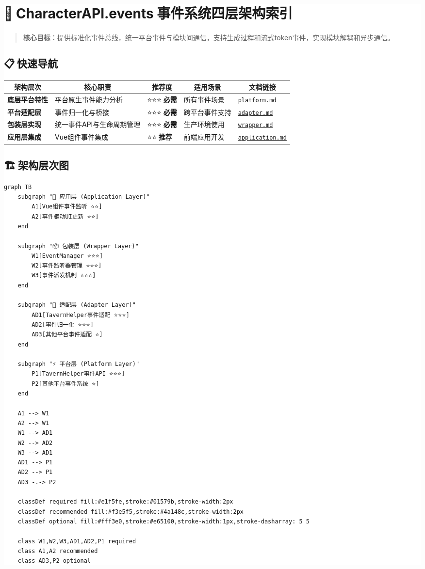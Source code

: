# 🔔 CharacterAPI.events 事件系统四层架构索引

> **核心目标**：提供标准化事件总线，统一平台事件与模块间通信，支持生成过程和流式token事件，实现模块解耦和异步通信。

## 📋 快速导航

| 架构层次 | 核心职责 | 推荐度 | 适用场景 | 文档链接 |
|----------|----------|--------|----------|----------|
| **底层平台特性** | 平台原生事件能力分析 | ⭐⭐⭐ **必需** | 所有事件场景 | [`platform.md`](./platform.md) |
| **平台适配层** | 事件归一化与桥接 | ⭐⭐⭐ **必需** | 跨平台事件支持 | [`adapter.md`](./adapter.md) |
| **包装层实现** | 统一事件API与生命周期管理 | ⭐⭐⭐ **必需** | 生产环境使用 | [`wrapper.md`](./wrapper.md) |
| **应用层集成** | Vue组件事件集成 | ⭐⭐ **推荐** | 前端应用开发 | [`application.md`](./application.md) |

## 🏗️ 架构层次图

```mermaid
graph TB
    subgraph "🎯 应用层 (Application Layer)"
        A1[Vue组件事件监听 ⭐⭐]
        A2[事件驱动UI更新 ⭐⭐]
    end
    
    subgraph "📦 包装层 (Wrapper Layer)"
        W1[EventManager ⭐⭐⭐]
        W2[事件监听器管理 ⭐⭐⭐]
        W3[事件派发机制 ⭐⭐⭐]
    end
    
    subgraph "🔌 适配层 (Adapter Layer)"
        AD1[TavernHelper事件适配 ⭐⭐⭐]
        AD2[事件归一化 ⭐⭐⭐]
        AD3[其他平台事件适配 ⭐]
    end
    
    subgraph "⚡ 平台层 (Platform Layer)"
        P1[TavernHelper事件API ⭐⭐⭐]
        P2[其他平台事件系统 ⭐]
    end
    
    A1 --> W1
    A2 --> W1
    W1 --> AD1
    W2 --> AD2
    W3 --> AD1
    AD1 --> P1
    AD2 --> P1
    AD3 -.-> P2
    
    classDef required fill:#e1f5fe,stroke:#01579b,stroke-width:2px
    classDef recommended fill:#f3e5f5,stroke:#4a148c,stroke-width:2px
    classDef optional fill:#fff3e0,stroke:#e65100,stroke-width:1px,stroke-dasharray: 5 5
    
    class W1,W2,W3,AD1,AD2,P1 required
    class A1,A2 recommended
    class AD3,P2 optional
```
